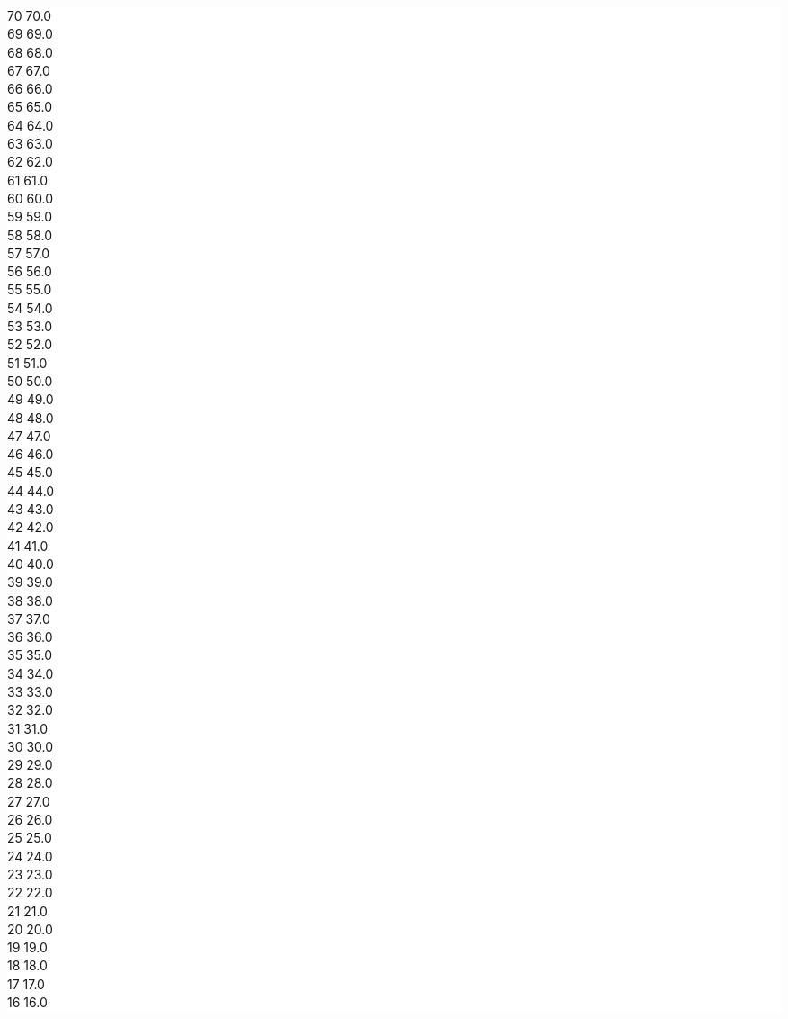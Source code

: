 70   70.0            
69   69.0            
68   68.0            
67   67.0            
66   66.0            
65   65.0            
64   64.0            
63   63.0            
62   62.0            
61   61.0            
60   60.0            
59   59.0            
58   58.0            
57   57.0            
56   56.0            
55   55.0            
54   54.0            
53   53.0            
52   52.0            
51   51.0            
50   50.0            
49   49.0            
48   48.0            
47   47.0            
46   46.0            
45   45.0            
44   44.0            
43   43.0            
42   42.0            
41   41.0            
40   40.0            
39   39.0            
38   38.0            
37   37.0            
36   36.0            
35   35.0            
34   34.0            
33   33.0            
32   32.0            
31   31.0            
30   30.0            
29   29.0            
28   28.0            
27   27.0            
26   26.0            
25   25.0            
24   24.0            
23   23.0            
22   22.0            
21   21.0            
20   20.0            
19   19.0            
18   18.0            
17   17.0            
16   16.0            
